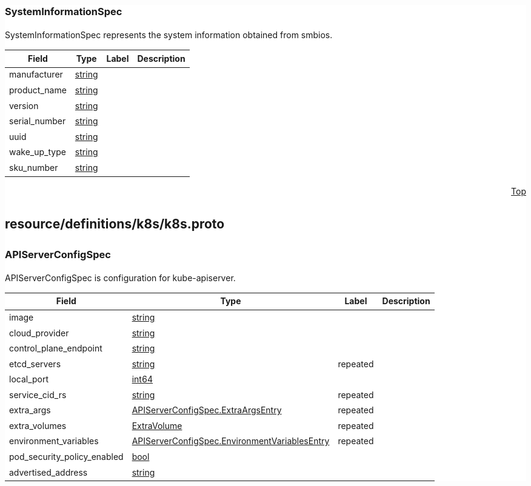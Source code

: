 




<a name="talos.resource.definitions.hardware.SystemInformationSpec"></a>

### SystemInformationSpec
SystemInformationSpec represents the system information obtained from smbios.


| Field | Type | Label | Description |
| ----- | ---- | ----- | ----------- |
| manufacturer | [string](#string) |  |  |
| product_name | [string](#string) |  |  |
| version | [string](#string) |  |  |
| serial_number | [string](#string) |  |  |
| uuid | [string](#string) |  |  |
| wake_up_type | [string](#string) |  |  |
| sku_number | [string](#string) |  |  |





 

 

 

 



<a name="resource/definitions/k8s/k8s.proto"></a>
<p align="right"><a href="#top">Top</a></p>

## resource/definitions/k8s/k8s.proto



<a name="talos.resource.definitions.k8s.APIServerConfigSpec"></a>

### APIServerConfigSpec
APIServerConfigSpec is configuration for kube-apiserver.


| Field | Type | Label | Description |
| ----- | ---- | ----- | ----------- |
| image | [string](#string) |  |  |
| cloud_provider | [string](#string) |  |  |
| control_plane_endpoint | [string](#string) |  |  |
| etcd_servers | [string](#string) | repeated |  |
| local_port | [int64](#int64) |  |  |
| service_cid_rs | [string](#string) | repeated |  |
| extra_args | [APIServerConfigSpec.ExtraArgsEntry](#talos.resource.definitions.k8s.APIServerConfigSpec.ExtraArgsEntry) | repeated |  |
| extra_volumes | [ExtraVolume](#talos.resource.definitions.k8s.ExtraVolume) | repeated |  |
| environment_variables | [APIServerConfigSpec.EnvironmentVariablesEntry](#talos.resource.definitions.k8s.APIServerConfigSpec.EnvironmentVariablesEntry) | repeated |  |
| pod_security_policy_enabled | [bool](#bool) |  |  |
| advertised_address | [string](#string) |  |  |
